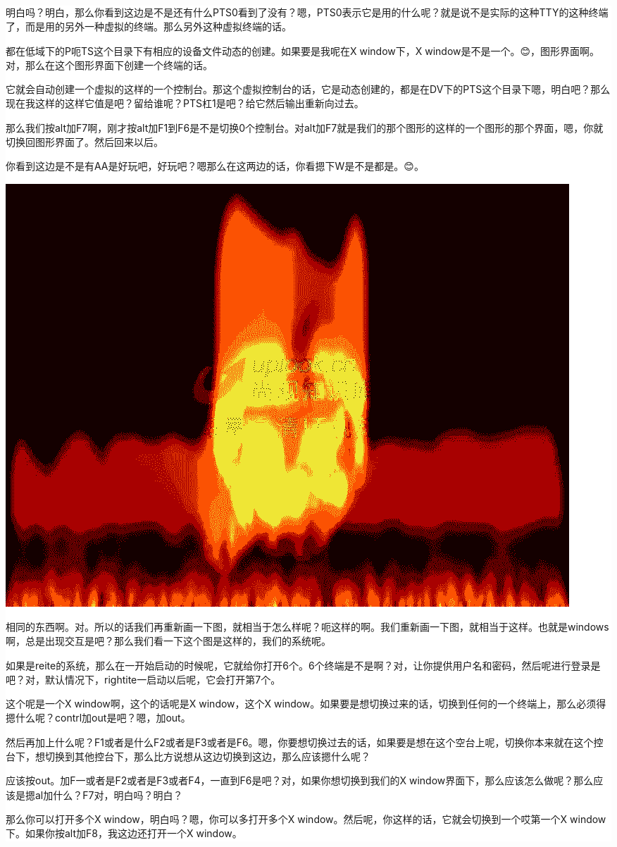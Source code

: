 明白吗？明白，那么你看到这边是不是还有什么PTS0看到了没有？嗯，PTS0表示它是用的什么呢？就是说不是实际的这种TTY的这种终端了，而是用的另外一种虚拟的终端。那么另外这种虚拟终端的话。

都在低域下的P呃TS这个目录下有相应的设备文件动态的创建。如果要是我呢在X window下，X window是不是一个。😊，图形界面啊。对，那么在这个图形界面下创建一个终端的话。

它就会自动创建一个虚拟的这样的一个控制台。那这个虚拟控制台的话，它是动态创建的，都是在DV下的PTS这个目录下嗯，明白吧？那么现在我这样的这样它值是吧？留给谁呢？PTS杠1是吧？给它然后输出重新向过去。

那么我们按alt加F7啊，刚才按alt加F1到F6是不是切换0个控制台。对alt加F7就是我们的那个图形的这样的一个图形的那个界面，嗯，你就切换回图形界面了。然后回来以后。

你看到这边是不是有AA是好玩吧，好玩吧？嗯那么在这两边的话，你看摁下W是不是都是。😊。

![](img/edcd411bf1f9a57e2955f7f0a7d5769b_8.png)

相同的东西啊。对。所以的话我们再重新画一下图，就相当于怎么样呢？呃这样的啊。我们重新画一下图，就相当于这样。也就是windows啊，总是出现交互是吧？那么我们看一下这个图是这样的，我们的系统呢。

如果是reite的系统，那么在一开始启动的时候呢，它就给你打开6个。6个终端是不是啊？对，让你提供用户名和密码，然后呢进行登录是吧？对，默认情况下，rightite一启动以后呢，它会打开第7个。

这个呢是一个X window啊，这个的话呢是X window，这个X window。如果要是想切换过来的话，切换到任何的一个终端上，那么必须得摁什么呢？contrl加out是吧？嗯，加out。

然后再加上什么呢？F1或者是什么F2或者是F3或者是F6。嗯，你要想切换过去的话，如果要是想在这个空台上呢，切换你本来就在这个控台下，想切换到其他控台下，那么比方说想从这边切换到这边，那么应该摁什么呢？

应该按out。加F一或者是F2或者是F3或者F4，一直到F6是吧？对，如果你想切换到我们的X window界面下，那么应该怎么做呢？那么应该是摁al加什么？F7对，明白吗？明白？

那么你可以打开多个X window，明白吗？嗯，你可以多打开多个X window。然后呢，你这样的话，它就会切换到一个哎第一个X window下。如果你按alt加F8，我这边还打开一个X window。
